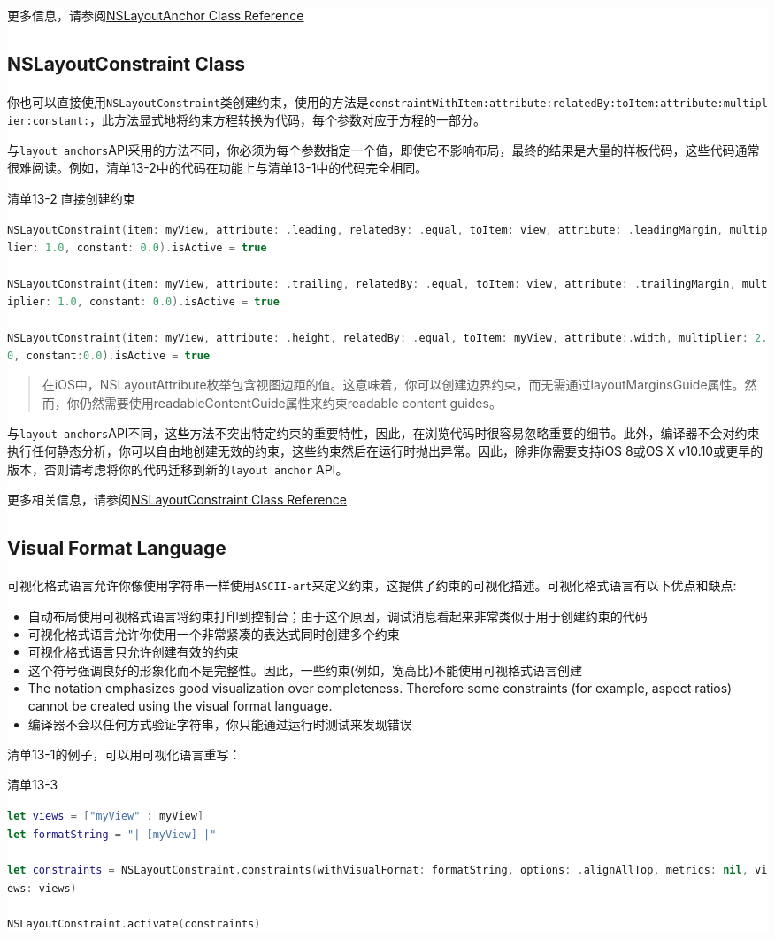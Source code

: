 更多信息，请参阅[NSLayoutAnchor Class Reference](https://developer.apple.com/documentation/appkit/nslayoutanchor)

## NSLayoutConstraint Class

你也可以直接使用`NSLayoutConstraint`类创建约束，使用的方法是`constraintWithItem:attribute:relatedBy:toItem:attribute:multiplier:constant:`，此方法显式地将约束方程转换为代码，每个参数对应于方程的一部分。

与`layout anchors`API采用的方法不同，你必须为每个参数指定一个值，即使它不影响布局，最终的结果是大量的样板代码，这些代码通常很难阅读。例如，清单13-2中的代码在功能上与清单13-1中的代码完全相同。

清单13-2 直接创建约束

```swift
NSLayoutConstraint(item: myView, attribute: .leading, relatedBy: .equal, toItem: view, attribute: .leadingMargin, multiplier: 1.0, constant: 0.0).isActive = true
 
NSLayoutConstraint(item: myView, attribute: .trailing, relatedBy: .equal, toItem: view, attribute: .trailingMargin, multiplier: 1.0, constant: 0.0).isActive = true
 
NSLayoutConstraint(item: myView, attribute: .height, relatedBy: .equal, toItem: myView, attribute:.width, multiplier: 2.0, constant:0.0).isActive = true
```

>在iOS中，NSLayoutAttribute枚举包含视图边距的值。这意味着，你可以创建边界约束，而无需通过layoutMarginsGuide属性。然而，你仍然需要使用readableContentGuide属性来约束readable content guides。

与`layout anchors`API不同，这些方法不突出特定约束的重要特性，因此，在浏览代码时很容易忽略重要的细节。此外，编译器不会对约束执行任何静态分析，你可以自由地创建无效的约束，这些约束然后在运行时抛出异常。因此，除非你需要支持iOS 8或OS X v10.10或更早的版本，否则请考虑将你的代码迁移到新的`layout anchor` API。

更多相关信息，请参阅[NSLayoutConstraint Class Reference](https://developer.apple.com/documentation/uikit/nslayoutconstraint)

## Visual Format Language

可视化格式语言允许你像使用字符串一样使用`ASCII-art`来定义约束，这提供了约束的可视化描述。可视化格式语言有以下优点和缺点:

* 自动布局使用可视格式语言将约束打印到控制台；由于这个原因，调试消息看起来非常类似于用于创建约束的代码
* 可视化格式语言允许你使用一个非常紧凑的表达式同时创建多个约束
* 可视化格式语言只允许创建有效的约束
* 这个符号强调良好的形象化而不是完整性。因此，一些约束(例如，宽高比)不能使用可视格式语言创建
* The notation emphasizes good visualization over completeness. Therefore some constraints (for example, aspect ratios) cannot be created using the visual format language.
* 编译器不会以任何方式验证字符串，你只能通过运行时测试来发现错误

清单13-1的例子，可以用可视化语言重写：

清单13-3 

```swift
let views = ["myView" : myView]
let formatString = "|-[myView]-|"
 
let constraints = NSLayoutConstraint.constraints(withVisualFormat: formatString, options: .alignAllTop, metrics: nil, views: views)
 
NSLayoutConstraint.activate(constraints)
```
